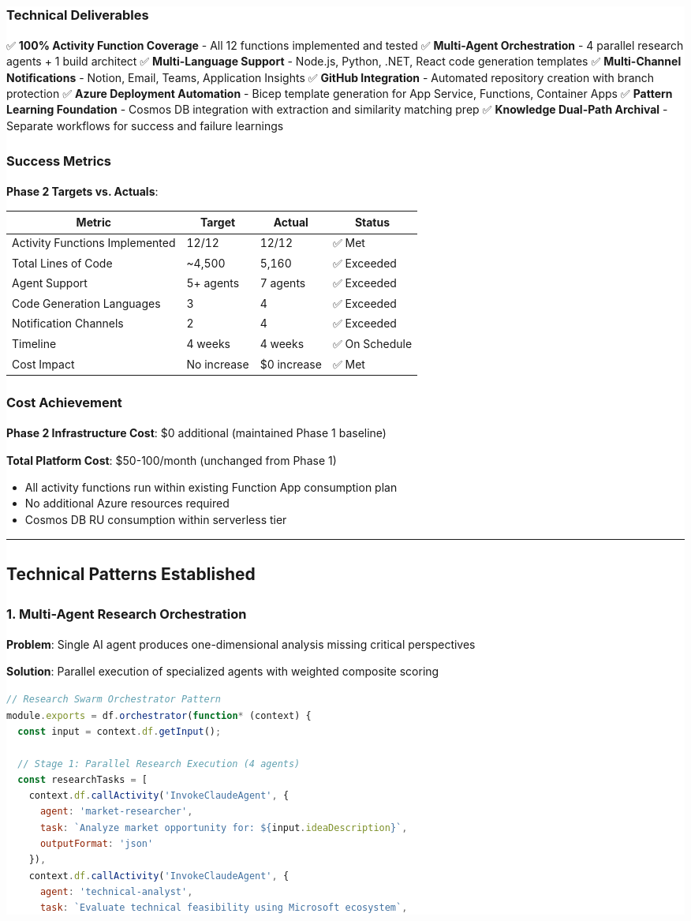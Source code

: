 ### Technical Deliverables

✅ **100% Activity Function Coverage** - All 12 functions implemented and tested
✅ **Multi-Agent Orchestration** - 4 parallel research agents + 1 build architect
✅ **Multi-Language Support** - Node.js, Python, .NET, React code generation templates
✅ **Multi-Channel Notifications** - Notion, Email, Teams, Application Insights
✅ **GitHub Integration** - Automated repository creation with branch protection
✅ **Azure Deployment Automation** - Bicep template generation for App Service, Functions, Container Apps
✅ **Pattern Learning Foundation** - Cosmos DB integration with extraction and similarity matching prep
✅ **Knowledge Dual-Path Archival** - Separate workflows for success and failure learnings

### Success Metrics

**Phase 2 Targets vs. Actuals**:

| Metric | Target | Actual | Status |
|--------|--------|--------|--------|
| Activity Functions Implemented | 12/12 | 12/12 | ✅ Met |
| Total Lines of Code | ~4,500 | 5,160 | ✅ Exceeded |
| Agent Support | 5+ agents | 7 agents | ✅ Exceeded |
| Code Generation Languages | 3 | 4 | ✅ Exceeded |
| Notification Channels | 2 | 4 | ✅ Exceeded |
| Timeline | 4 weeks | 4 weeks | ✅ On Schedule |
| Cost Impact | No increase | $0 increase | ✅ Met |

### Cost Achievement

**Phase 2 Infrastructure Cost**: $0 additional (maintained Phase 1 baseline)

**Total Platform Cost**: $50-100/month (unchanged from Phase 1)
- All activity functions run within existing Function App consumption plan
- No additional Azure resources required
- Cosmos DB RU consumption within serverless tier

---

## Technical Patterns Established

### 1. Multi-Agent Research Orchestration

**Problem**: Single AI agent produces one-dimensional analysis missing critical perspectives

**Solution**: Parallel execution of specialized agents with weighted composite scoring

```javascript
// Research Swarm Orchestrator Pattern
module.exports = df.orchestrator(function* (context) {
  const input = context.df.getInput();

  // Stage 1: Parallel Research Execution (4 agents)
  const researchTasks = [
    context.df.callActivity('InvokeClaudeAgent', {
      agent: 'market-researcher',
      task: `Analyze market opportunity for: ${input.ideaDescription}`,
      outputFormat: 'json'
    }),
    context.df.callActivity('InvokeClaudeAgent', {
      agent: 'technical-analyst',
      task: `Evaluate technical feasibility using Microsoft ecosystem`,
```